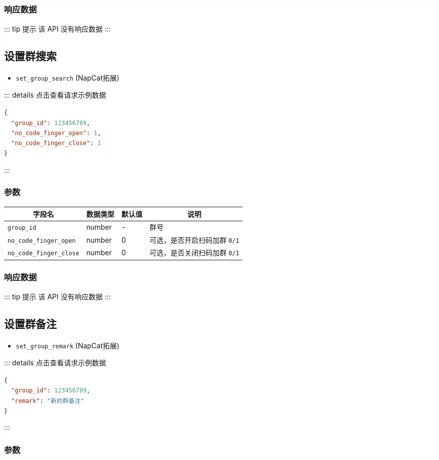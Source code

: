 ### 响应数据

::: tip 提示
该 API 没有响应数据
:::

## 设置群搜索

- `set_group_search` (NapCat拓展)

::: details 点击查看请求示例数据

```json
{
  "group_id": 123456789,
  "no_code_finger_open": 1,
  "no_code_finger_close": 1
}
```

:::

### 参数

| 字段名                 | 数据类型 | 默认值 | 说明                         |
| ---------------------- | -------- | ------ | ---------------------------- |
| `group_id`             | number   | -      | 群号                         |
| `no_code_finger_open`  | number   | 0      | 可选，是否开启扫码加群 `0/1` |
| `no_code_finger_close` | number   | 0      | 可选，是否关闭扫码加群 `0/1` |

### 响应数据

::: tip 提示
该 API 没有响应数据
:::

## 设置群备注

- `set_group_remark` (NapCat拓展)

::: details 点击查看请求示例数据

```json
{
  "group_id": 123456789,
  "remark": "新的群备注"
}
```

:::

### 参数

